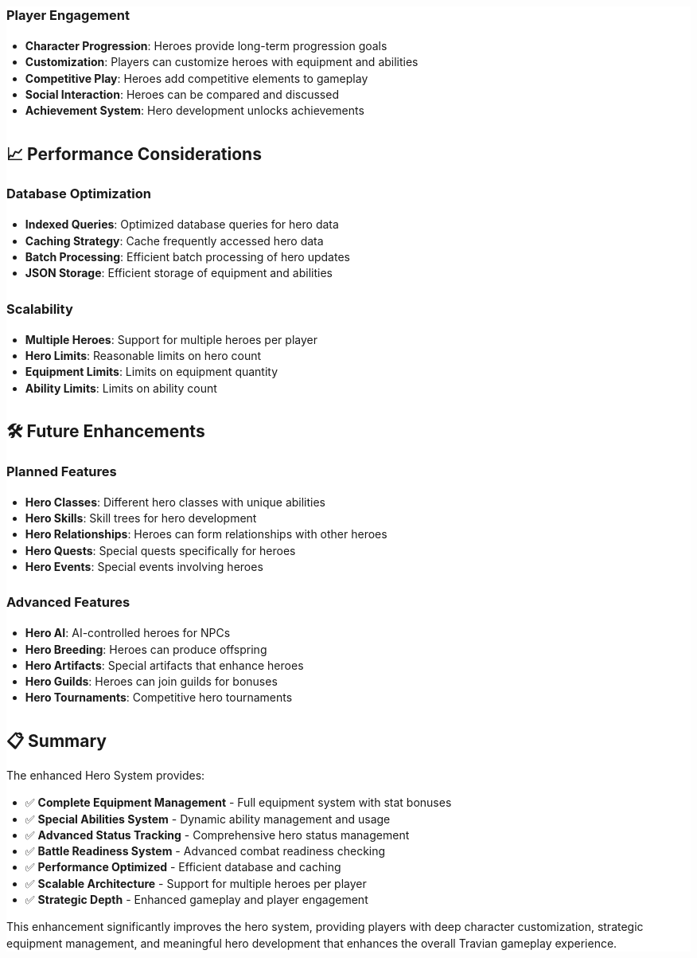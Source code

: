 ### Player Engagement

- **Character Progression**: Heroes provide long-term progression goals
- **Customization**: Players can customize heroes with equipment and abilities
- **Competitive Play**: Heroes add competitive elements to gameplay
- **Social Interaction**: Heroes can be compared and discussed
- **Achievement System**: Hero development unlocks achievements

## 📈 Performance Considerations

### Database Optimization

- **Indexed Queries**: Optimized database queries for hero data
- **Caching Strategy**: Cache frequently accessed hero data
- **Batch Processing**: Efficient batch processing of hero updates
- **JSON Storage**: Efficient storage of equipment and abilities

### Scalability

- **Multiple Heroes**: Support for multiple heroes per player
- **Hero Limits**: Reasonable limits on hero count
- **Equipment Limits**: Limits on equipment quantity
- **Ability Limits**: Limits on ability count

## 🛠️ Future Enhancements

### Planned Features

- **Hero Classes**: Different hero classes with unique abilities
- **Hero Skills**: Skill trees for hero development
- **Hero Relationships**: Heroes can form relationships with other heroes
- **Hero Quests**: Special quests specifically for heroes
- **Hero Events**: Special events involving heroes

### Advanced Features

- **Hero AI**: AI-controlled heroes for NPCs
- **Hero Breeding**: Heroes can produce offspring
- **Hero Artifacts**: Special artifacts that enhance heroes
- **Hero Guilds**: Heroes can join guilds for bonuses
- **Hero Tournaments**: Competitive hero tournaments

## 📋 Summary

The enhanced Hero System provides:

- ✅ **Complete Equipment Management** - Full equipment system with stat bonuses
- ✅ **Special Abilities System** - Dynamic ability management and usage
- ✅ **Advanced Status Tracking** - Comprehensive hero status management
- ✅ **Battle Readiness System** - Advanced combat readiness checking
- ✅ **Performance Optimized** - Efficient database and caching
- ✅ **Scalable Architecture** - Support for multiple heroes per player
- ✅ **Strategic Depth** - Enhanced gameplay and player engagement

This enhancement significantly improves the hero system, providing players with deep character customization, strategic equipment management, and meaningful hero development that enhances the overall Travian gameplay experience.
